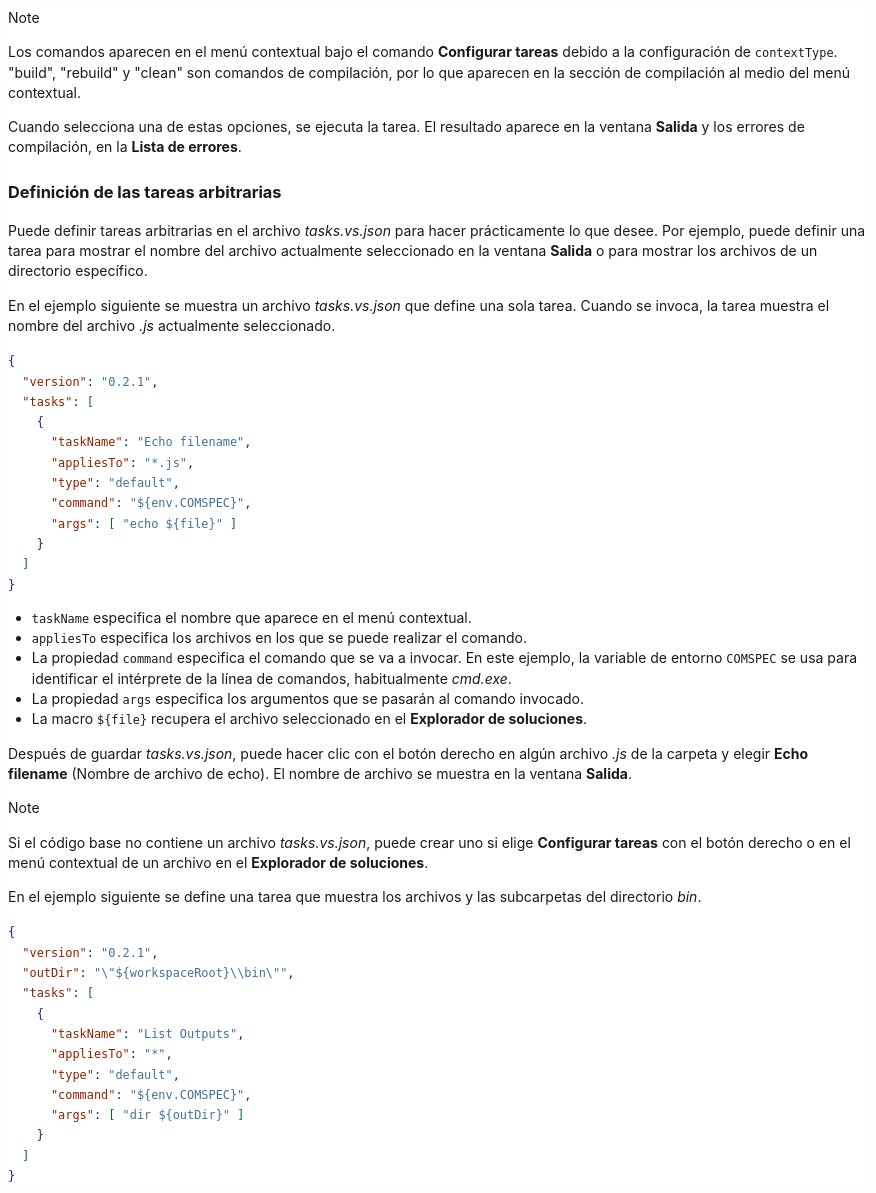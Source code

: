 > [!NOTE]
> Los comandos aparecen en el menú contextual bajo el comando **Configurar tareas** debido a la configuración de `contextType`. "build", "rebuild" y "clean" son comandos de compilación, por lo que aparecen en la sección de compilación al medio del menú contextual.

Cuando selecciona una de estas opciones, se ejecuta la tarea. El resultado aparece en la ventana **Salida** y los errores de compilación, en la **Lista de errores**.

### <a name="define-arbitrary-tasks"></a>Definición de las tareas arbitrarias

Puede definir tareas arbitrarias en el archivo *tasks.vs.json* para hacer prácticamente lo que desee. Por ejemplo, puede definir una tarea para mostrar el nombre del archivo actualmente seleccionado en la ventana **Salida** o para mostrar los archivos de un directorio específico.

En el ejemplo siguiente se muestra un archivo *tasks.vs.json* que define una sola tarea. Cuando se invoca, la tarea muestra el nombre del archivo *.js* actualmente seleccionado.

```json
{
  "version": "0.2.1",
  "tasks": [
    {
      "taskName": "Echo filename",
      "appliesTo": "*.js",
      "type": "default",
      "command": "${env.COMSPEC}",
      "args": [ "echo ${file}" ]
    }
  ]
}
```

- `taskName` especifica el nombre que aparece en el menú contextual.
- `appliesTo` especifica los archivos en los que se puede realizar el comando.
- La propiedad `command` especifica el comando que se va a invocar. En este ejemplo, la variable de entorno `COMSPEC` se usa para identificar el intérprete de la línea de comandos, habitualmente *cmd.exe*.
- La propiedad `args` especifica los argumentos que se pasarán al comando invocado.
- La macro `${file}` recupera el archivo seleccionado en el **Explorador de soluciones**.

Después de guardar *tasks.vs.json*, puede hacer clic con el botón derecho en algún archivo *.js* de la carpeta y elegir **Echo filename** (Nombre de archivo de echo). El nombre de archivo se muestra en la ventana **Salida**.

> [!NOTE]
> Si el código base no contiene un archivo *tasks.vs.json*, puede crear uno si elige **Configurar tareas** con el botón derecho o en el menú contextual de un archivo en el **Explorador de soluciones**.

En el ejemplo siguiente se define una tarea que muestra los archivos y las subcarpetas del directorio *bin*.

```json
{
  "version": "0.2.1",
  "outDir": "\"${workspaceRoot}\\bin\"",
  "tasks": [
    {
      "taskName": "List Outputs",
      "appliesTo": "*",
      "type": "default",
      "command": "${env.COMSPEC}",
      "args": [ "dir ${outDir}" ]
    }
  ]
}
```
